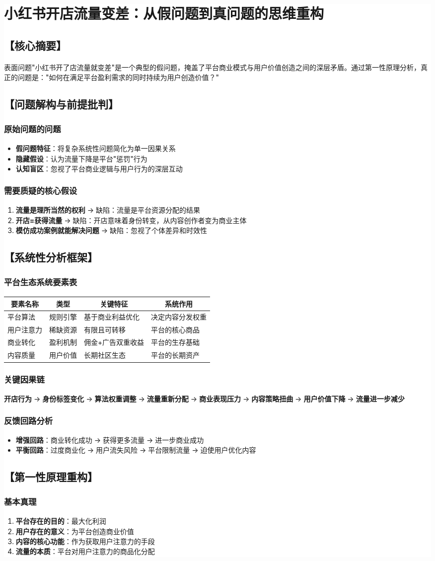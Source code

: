 # 小红书开店流量变差：从假问题到真问题的思维重构

## 【核心摘要】
表面问题"小红书开了店流量就变差"是一个典型的假问题，掩盖了平台商业模式与用户价值创造之间的深层矛盾。通过第一性原理分析，真正的问题是："如何在满足平台盈利需求的同时持续为用户创造价值？"

## 【问题解构与前提批判】

### 原始问题的问题
- **假问题特征**：将复杂系统性问题简化为单一因果关系
- **隐藏假设**：认为流量下降是平台"惩罚"行为
- **认知盲区**：忽视了平台商业逻辑与用户行为的深层互动

### 需要质疑的核心假设
1. **流量是理所当然的权利** → 缺陷：流量是平台资源分配的结果
2. **开店=获得流量** → 缺陷：开店意味着身份转变，从内容创作者变为商业主体
3. **模仿成功案例就能解决问题** → 缺陷：忽视了个体差异和时效性

## 【系统性分析框架】

### 平台生态系统要素表
| 要素名称 | 类型 | 关键特征 | 系统作用 |
|---|---|---|---|
| 平台算法 | 规则引擎 | 基于商业利益优化 | 决定内容分发权重 |
| 用户注意力 | 稀缺资源 | 有限且可转移 | 平台的核心商品 |
| 商业转化 | 盈利机制 | 佣金+广告双重收益 | 平台的生存基础 |
| 内容质量 | 用户价值 | 长期社区生态 | 平台的长期资产 |

### 关键因果链
**开店行为** → **身份标签变化** → **算法权重调整** → **流量重新分配** → **商业表现压力** → **内容策略扭曲** → **用户价值下降** → **流量进一步减少**

### 反馈回路分析
- **增强回路**：商业转化成功 → 获得更多流量 → 进一步商业成功
- **平衡回路**：过度商业化 → 用户流失风险 → 平台限制流量 → 迫使用户优化内容

## 【第一性原理重构】

### 基本真理
1. **平台存在的目的**：最大化利润
2. **用户存在的意义**：为平台创造商业价值
3. **内容的核心功能**：作为获取用户注意力的手段
4. **流量的本质**：平台对用户注意力的商品化分配
